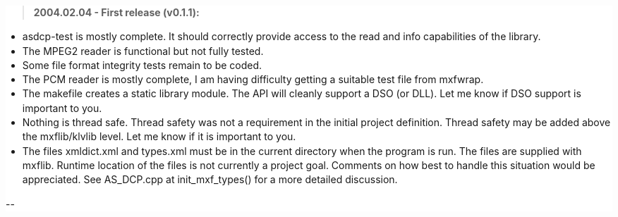 
> **2004.02.04 - First release (v0.1.1):**
 * asdcp-test is mostly complete. It should correctly provide
   access to the read and info capabilities of the library.
 * The MPEG2 reader is functional but not fully tested.
 * Some file format integrity tests remain to be coded.
 * The PCM reader is mostly complete, I am having difficulty
   getting a suitable test file from mxfwrap.
 * The makefile creates a static library module. The API
   will cleanly support a DSO (or DLL). Let me know if DSO
   support is important to you.
 * Nothing is thread safe. Thread safety was not a requirement
   in the initial project definition. Thread safety may be added
   above the mxflib/klvlib level. Let me know if it is important
   to you.
 * The files xmldict.xml and types.xml must be in the current
   directory when the program is run. The files are supplied
   with mxflib. Runtime location of the files is not currently
   a project goal. Comments on how best to handle this situation
   would be appreciated. See AS_DCP.cpp at init_mxf_types()
   for a more detailed discussion.

--

